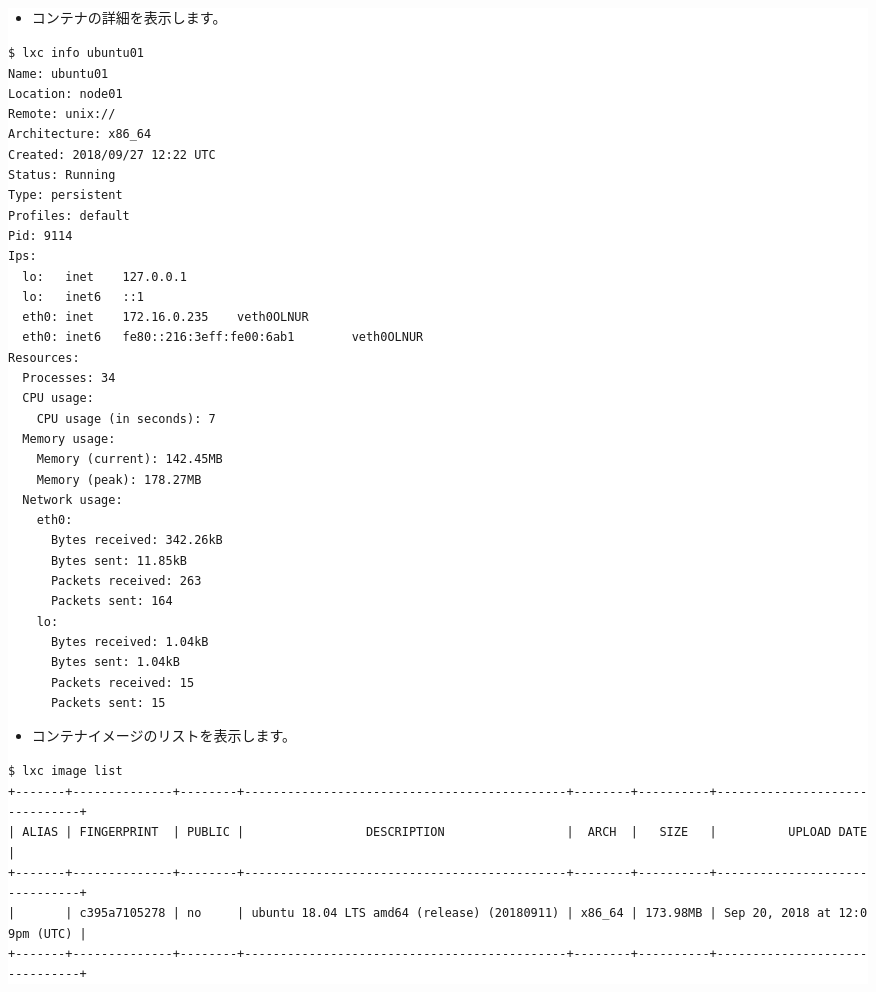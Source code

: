 -   コンテナの詳細を表示します。  
```
$ lxc info ubuntu01
Name: ubuntu01
Location: node01
Remote: unix://
Architecture: x86_64
Created: 2018/09/27 12:22 UTC
Status: Running
Type: persistent
Profiles: default
Pid: 9114
Ips:
  lo:   inet    127.0.0.1
  lo:   inet6   ::1
  eth0: inet    172.16.0.235    veth0OLNUR
  eth0: inet6   fe80::216:3eff:fe00:6ab1        veth0OLNUR
Resources:
  Processes: 34
  CPU usage:
    CPU usage (in seconds): 7
  Memory usage:
    Memory (current): 142.45MB
    Memory (peak): 178.27MB
  Network usage:
    eth0:
      Bytes received: 342.26kB
      Bytes sent: 11.85kB
      Packets received: 263
      Packets sent: 164
    lo:
      Bytes received: 1.04kB
      Bytes sent: 1.04kB
      Packets received: 15
      Packets sent: 15
```

-   コンテナイメージのリストを表示します。

```
$ lxc image list  
+-------+--------------+--------+---------------------------------------------+--------+----------+-------------------------------+
| ALIAS | FINGERPRINT  | PUBLIC |                 DESCRIPTION                 |  ARCH  |   SIZE   |          UPLOAD DATE          |
+-------+--------------+--------+---------------------------------------------+--------+----------+-------------------------------+
|       | c395a7105278 | no     | ubuntu 18.04 LTS amd64 (release) (20180911) | x86_64 | 173.98MB | Sep 20, 2018 at 12:09pm (UTC) |
+-------+--------------+--------+---------------------------------------------+--------+----------+-------------------------------+
```
